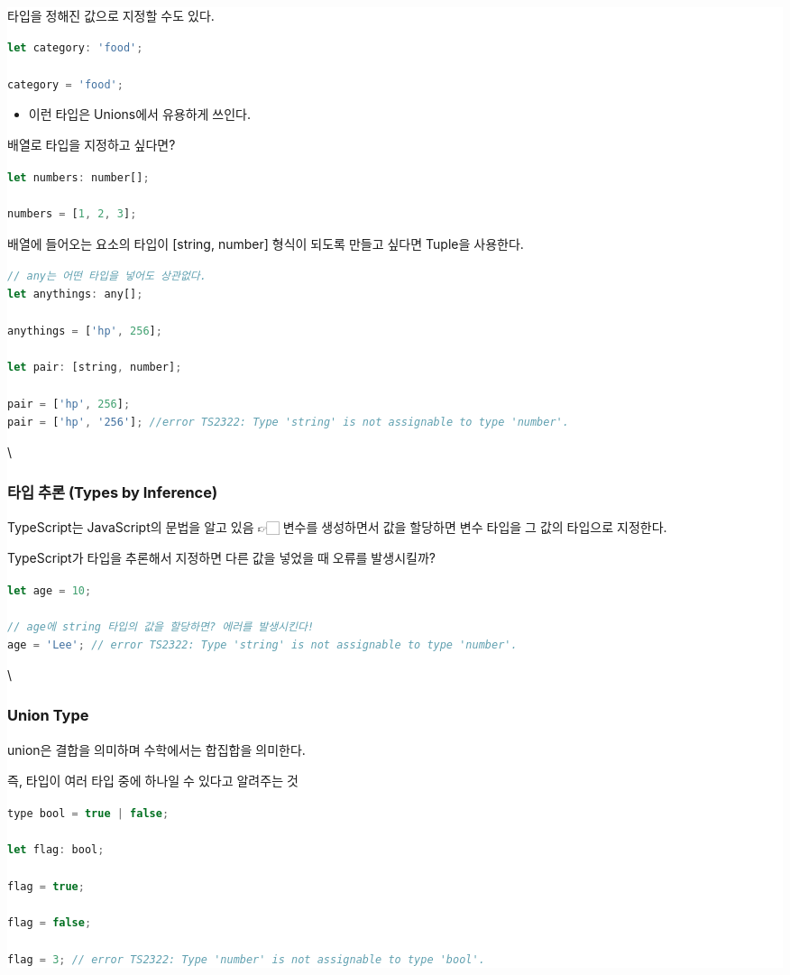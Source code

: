
타입을 정해진 값으로 지정할 수도 있다.

```jsx
let category: 'food';

category = 'food';
```

* 이런 타입은 Unions에서 유용하게 쓰인다.

배열로 타입을 지정하고 싶다면?

```jsx
let numbers: number[];

numbers = [1, 2, 3];
```

배열에 들어오는 요소의 타입이 \[string, number] 형식이 되도록 만들고 싶다면 Tuple을 사용한다.

```jsx
// any는 어떤 타입을 넣어도 상관없다.
let anythings: any[];

anythings = ['hp', 256];

let pair: [string, number];

pair = ['hp', 256];
pair = ['hp', '256']; //error TS2322: Type 'string' is not assignable to type 'number'.
```

\


### 타입 추론 (Types by Inference)

TypeScript는 JavaScript의 문법을 알고 있음 👉🏻 변수를 생성하면서 값을 할당하면 변수 타입을 그 값의 타입으로 지정한다.

TypeScript가 타입을 추론해서 지정하면 다른 값을 넣었을 때 오류를 발생시킬까?

```jsx
let age = 10;

// age에 string 타입의 값을 할당하면? 에러를 발생시킨다!
age = 'Lee'; // error TS2322: Type 'string' is not assignable to type 'number'.
```

\


### Union Type

union은 결합을 의미하며 수학에서는 합집합을 의미한다.

즉, 타입이 여러 타입 중에 하나일 수 있다고 알려주는 것

```jsx
type bool = true | false;

let flag: bool;

flag = true;

flag = false;

flag = 3; // error TS2322: Type 'number' is not assignable to type 'bool'.
```
